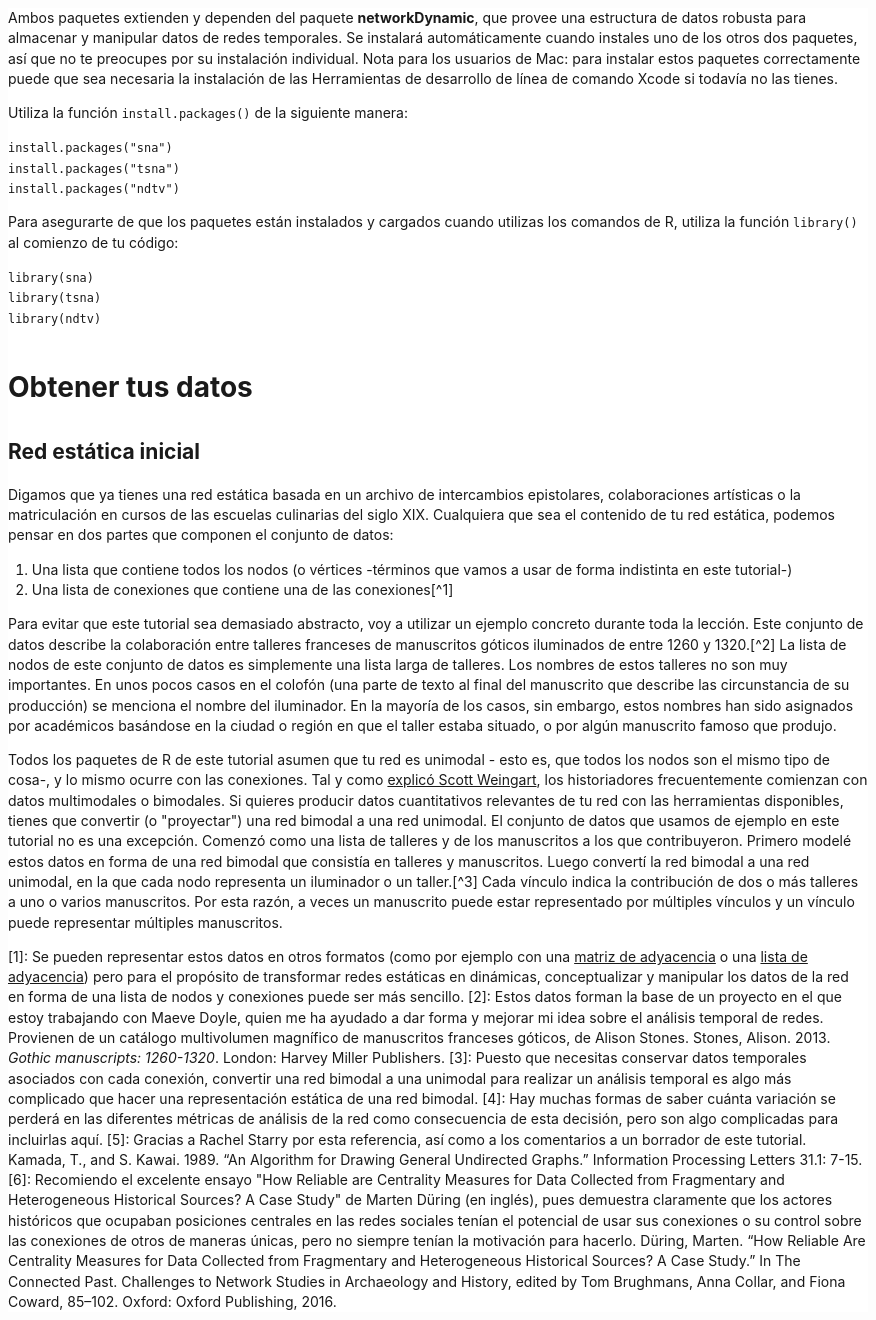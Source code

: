Ambos paquetes extienden y dependen del paquete **networkDynamic**, que provee una estructura de datos robusta para almacenar y manipular datos de redes temporales. Se instalará automáticamente cuando instales uno de los otros dos paquetes, así que no te preocupes por su instalación individual. Nota para los usuarios de Mac: para instalar estos paquetes correctamente puede que sea necesaria la instalación de las Herramientas de desarrollo de línea de comando Xcode si todavía no las tienes.

Utiliza la función `install.packages()` de la siguiente manera:

```
install.packages("sna")
install.packages("tsna")
install.packages("ndtv")
```
Para asegurarte de que los paquetes están instalados y cargados cuando utilizas los comandos de R, utiliza la función `library()` al comienzo de tu código:

```
library(sna)
library(tsna)
library(ndtv)
```

# Obtener tus datos

## Red estática inicial
Digamos que ya tienes una red estática basada en un archivo de intercambios epistolares, colaboraciones artísticas o la matriculación en cursos de las escuelas culinarias del siglo XIX. Cualquiera que sea el contenido de tu red estática, podemos pensar en dos partes que componen el conjunto de datos:

1. Una lista que contiene todos los nodos (o vértices -términos que vamos a usar de forma indistinta en este tutorial-)
2. Una lista de conexiones que contiene una de las conexiones[^1]

Para evitar que este tutorial sea demasiado abstracto, voy a utilizar un ejemplo concreto durante toda la lección. Este conjunto de datos describe la colaboración entre talleres franceses de manuscritos góticos iluminados de entre 1260 y 1320.[^2] La lista de nodos de este conjunto de datos es simplemente una lista larga de talleres. Los nombres de estos talleres no son muy importantes. En unos pocos casos en el colofón (una parte de texto al final del manuscrito que describe las circunstancia de su producción) se menciona el nombre del iluminador. En la mayoría de los casos, sin embargo, estos nombres han sido asignados por académicos basándose en la ciudad o región en que el taller estaba situado, o por algún manuscrito famoso que produjo.

Todos los paquetes de R de este tutorial asumen que tu red es unimodal - esto es, que todos los nodos son el mismo tipo de cosa-, y lo mismo ocurre con las conexiones. Tal y como [explicó Scott Weingart](http://www.scottbot.net/HIAL/index.html@p=41158.html), los historiadores frecuentemente comienzan con datos multimodales o bimodales. Si quieres producir datos cuantitativos relevantes de tu red con las herramientas disponibles, tienes que convertir (o "proyectar") una red bimodal a una red unimodal. El conjunto de datos que usamos de ejemplo en este tutorial no es una excepción. Comenzó como una lista de talleres y de los manuscritos a los que contribuyeron. Primero modelé estos datos en forma de una red bimodal que consistía en talleres y manuscritos. Luego convertí la red bimodal a una red unimodal, en la que cada nodo representa un iluminador o un taller.[^3] Cada vínculo indica la contribución de dos o más talleres a uno o varios manuscritos. Por esta razón, a veces un manuscrito puede estar representado por múltiples vínculos y un vínculo puede representar múltiples manuscritos.


[1]: Se pueden representar estos datos en otros formatos (como por ejemplo con una [matriz de adyacencia](https://es.wikipedia.org/wiki/Matriz_de_adyacencia) o una [lista de adyacencia](https://es.wikipedia.org/wiki/Lista_de_adyacencia)) pero para el propósito de transformar redes estáticas en dinámicas, conceptualizar y manipular los datos de la red en forma de una lista de nodos y conexiones puede ser más sencillo.
[2]: Estos datos forman la base de un proyecto en el que estoy trabajando con Maeve Doyle, quien me ha ayudado a dar forma y mejorar mi idea sobre el análisis temporal de redes. Provienen de un catálogo multivolumen magnífico de manuscritos franceses góticos, de Alison Stones. Stones, Alison. 2013. *Gothic manuscripts: 1260-1320*. London: Harvey Miller Publishers.
[3]: Puesto que necesitas conservar datos temporales asociados con cada conexión, convertir una red bimodal a una unimodal para realizar un análisis temporal es algo más complicado que hacer una representación estática de una red bimodal.
[4]: Hay muchas formas de saber cuánta variación se perderá en las diferentes métricas de análisis de la red como consecuencia de esta decisión, pero son algo complicadas para incluirlas aquí.
[5]: Gracias a Rachel Starry por esta referencia, así como a los comentarios a un borrador de este tutorial.  Kamada, T., and S. Kawai. 1989. “An Algorithm for Drawing General Undirected Graphs.” Information Processing Letters 31.1: 7-15.
[6]: Recomiendo el excelente ensayo "How Reliable are Centrality Measures for Data Collected from Fragmentary and Heterogeneous Historical Sources? A Case Study" de Marten Düring (en inglés), pues demuestra claramente que los actores históricos que ocupaban posiciones centrales en las redes sociales tenían el potencial de usar sus conexiones o su control sobre las conexiones de otros de maneras únicas, pero no siempre tenían la motivación para hacerlo. Düring, Marten. “How Reliable Are Centrality Measures for Data Collected from Fragmentary and Heterogeneous Historical Sources? A Case Study.” In The Connected Past. Challenges to Network Studies in Archaeology and History, edited by Tom Brughmans, Anna Collar, and Fiona Coward, 85–102. Oxford: Oxford Publishing, 2016.  